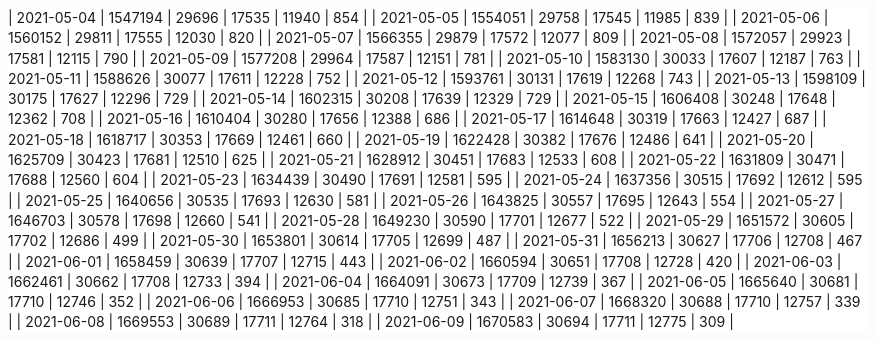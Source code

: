 | 2021-05-04 | 1547194 | 29696 | 17535 | 11940 | 854 |
| 2021-05-05 | 1554051 | 29758 | 17545 | 11985 | 839 |
| 2021-05-06 | 1560152 | 29811 | 17555 | 12030 | 820 |
| 2021-05-07 | 1566355 | 29879 | 17572 | 12077 | 809 |
| 2021-05-08 | 1572057 | 29923 | 17581 | 12115 | 790 |
| 2021-05-09 | 1577208 | 29964 | 17587 | 12151 | 781 |
| 2021-05-10 | 1583130 | 30033 | 17607 | 12187 | 763 |
| 2021-05-11 | 1588626 | 30077 | 17611 | 12228 | 752 |
| 2021-05-12 | 1593761 | 30131 | 17619 | 12268 | 743 |
| 2021-05-13 | 1598109 | 30175 | 17627 | 12296 | 729 |
| 2021-05-14 | 1602315 | 30208 | 17639 | 12329 | 729 |
| 2021-05-15 | 1606408 | 30248 | 17648 | 12362 | 708 |
| 2021-05-16 | 1610404 | 30280 | 17656 | 12388 | 686 |
| 2021-05-17 | 1614648 | 30319 | 17663 | 12427 | 687 |
| 2021-05-18 | 1618717 | 30353 | 17669 | 12461 | 660 |
| 2021-05-19 | 1622428 | 30382 | 17676 | 12486 | 641 |
| 2021-05-20 | 1625709 | 30423 | 17681 | 12510 | 625 |
| 2021-05-21 | 1628912 | 30451 | 17683 | 12533 | 608 |
| 2021-05-22 | 1631809 | 30471 | 17688 | 12560 | 604 |
| 2021-05-23 | 1634439 | 30490 | 17691 | 12581 | 595 |
| 2021-05-24 | 1637356 | 30515 | 17692 | 12612 | 595 |
| 2021-05-25 | 1640656 | 30535 | 17693 | 12630 | 581 |
| 2021-05-26 | 1643825 | 30557 | 17695 | 12643 | 554 |
| 2021-05-27 | 1646703 | 30578 | 17698 | 12660 | 541 |
| 2021-05-28 | 1649230 | 30590 | 17701 | 12677 | 522 |
| 2021-05-29 | 1651572 | 30605 | 17702 | 12686 | 499 |
| 2021-05-30 | 1653801 | 30614 | 17705 | 12699 | 487 |
| 2021-05-31 | 1656213 | 30627 | 17706 | 12708 | 467 |
| 2021-06-01 | 1658459 | 30639 | 17707 | 12715 | 443 |
| 2021-06-02 | 1660594 | 30651 | 17708 | 12728 | 420 |
| 2021-06-03 | 1662461 | 30662 | 17708 | 12733 | 394 |
| 2021-06-04 | 1664091 | 30673 | 17709 | 12739 | 367 |
| 2021-06-05 | 1665640 | 30681 | 17710 | 12746 | 352 |
| 2021-06-06 | 1666953 | 30685 | 17710 | 12751 | 343 |
| 2021-06-07 | 1668320 | 30688 | 17710 | 12757 | 339 |
| 2021-06-08 | 1669553 | 30689 | 17711 | 12764 | 318 |
| 2021-06-09 | 1670583 | 30694 | 17711 | 12775 | 309 |